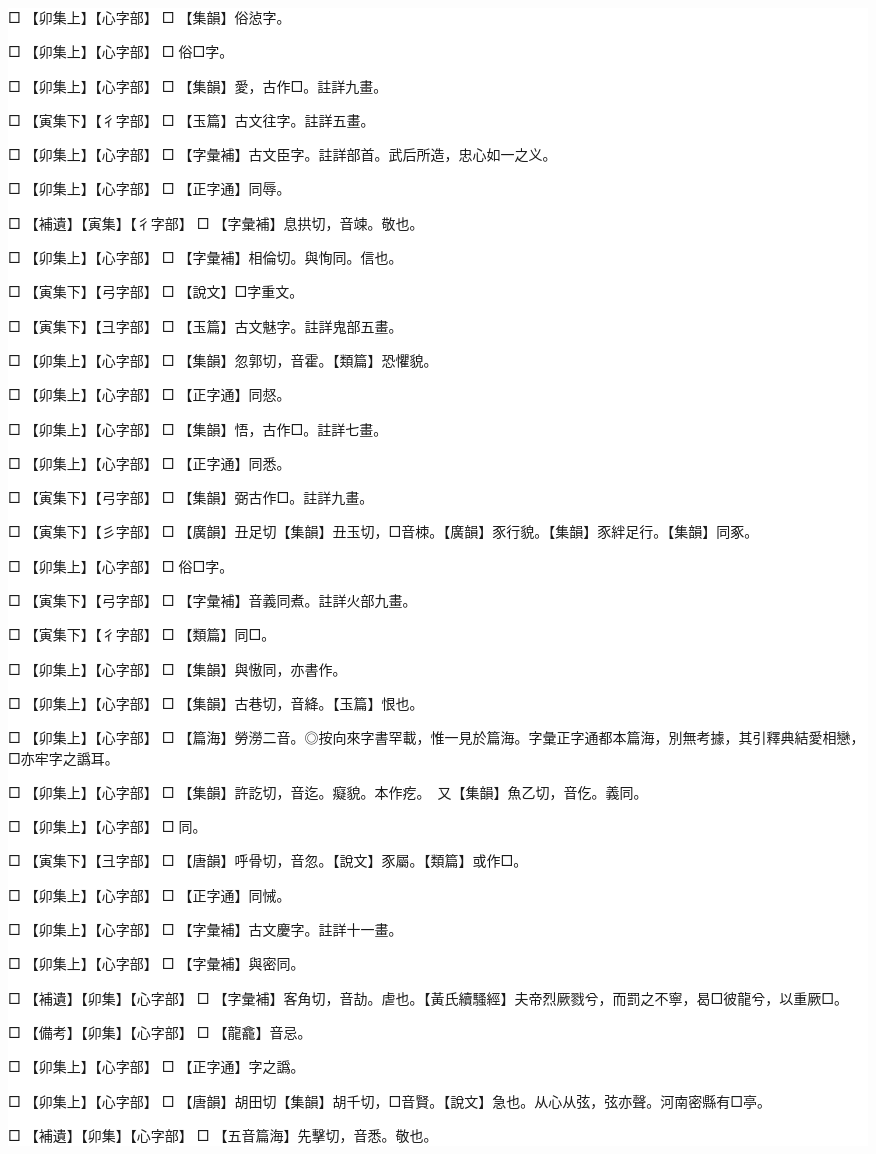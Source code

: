 □	【卯集上】【心字部】	□	【集韻】俗惉字。

□	【卯集上】【心字部】	□	俗□字。

□	【卯集上】【心字部】	□	【集韻】愛，古作□。註詳九畫。

□	【寅集下】【彳字部】	□	【玉篇】古文往字。註詳五畫。

□	【卯集上】【心字部】	□	【字彙補】古文臣字。註詳部首。武后所造，忠心如一之义。

□	【卯集上】【心字部】	□	【正字通】同辱。

□	【補遺】【寅集】【彳字部】	□	【字彙補】息拱切，音竦。敬也。

□	【卯集上】【心字部】	□	【字彙補】相倫切。與恂同。信也。

□	【寅集下】【弓字部】	□	【說文】□字重文。

□	【寅集下】【彐字部】	□	【玉篇】古文魅字。註詳鬼部五畫。

□	【卯集上】【心字部】	□	【集韻】忽郭切，音霍。【類篇】恐懼貌。

□	【卯集上】【心字部】	□	【正字通】同惄。

□	【卯集上】【心字部】	□	【集韻】悟，古作□。註詳七畫。

□	【卯集上】【心字部】	□	【正字通】同悉。

□	【寅集下】【弓字部】	□	【集韻】弼古作□。註詳九畫。

□	【寅集下】【彡字部】	□	【廣韻】丑足切【集韻】丑玉切，□音栜。【廣韻】豕行貌。【集韻】豕絆足行。【集韻】同豖。

□	【卯集上】【心字部】	□	俗□字。

□	【寅集下】【弓字部】	□	【字彙補】音義同煮。註詳火部九畫。

□	【寅集下】【彳字部】	□	【類篇】同□。

□	【卯集上】【心字部】	□	【集韻】與慠同，亦書作。

□	【卯集上】【心字部】	□	【集韻】古巷切，音絳。【玉篇】恨也。

□	【卯集上】【心字部】	□	【篇海】勞澇二音。◎按向來字書罕載，惟一見於篇海。字彙正字通都本篇海，別無考據，其引釋典結愛相戀，□亦牢字之譌耳。

□	【卯集上】【心字部】	□	【集韻】許訖切，音迄。癡貌。本作疙。　又【集韻】魚乙切，音仡。義同。

□	【卯集上】【心字部】	□	同。

□	【寅集下】【彐字部】	□	【唐韻】呼骨切，音忽。【說文】豕屬。【類篇】或作□。

□	【卯集上】【心字部】	□	【正字通】同悈。

□	【卯集上】【心字部】	□	【字彙補】古文慶字。註詳十一畫。

□	【卯集上】【心字部】	□	【字彙補】與密同。

□	【補遺】【卯集】【心字部】	□	【字彙補】客角切，音劼。虐也。【黃氏續騷經】夫帝烈厥戮兮，而罰之不寧，曷□彼龍兮，以重厥□。

□	【備考】【卯集】【心字部】	□	【龍龕】音忌。

□	【卯集上】【心字部】	□	【正字通】字之譌。

□	【卯集上】【心字部】	□	【唐韻】胡田切【集韻】胡千切，□音賢。【說文】急也。从心从弦，弦亦聲。河南密縣有□亭。

□	【補遺】【卯集】【心字部】	□	【五音篇海】先擊切，音悉。敬也。
